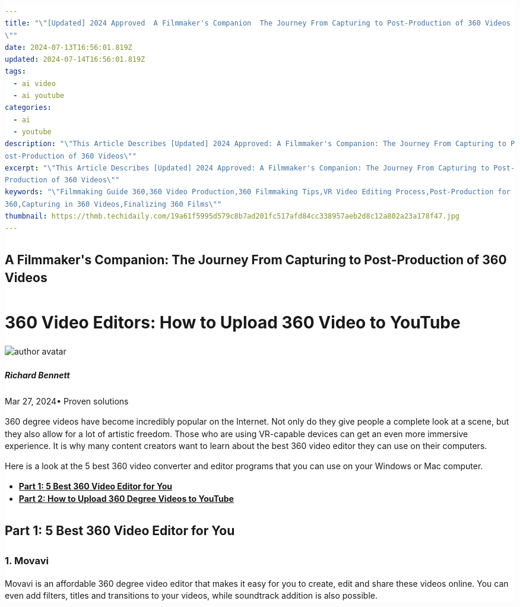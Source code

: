 ```yaml
---
title: "\"[Updated] 2024 Approved  A Filmmaker's Companion  The Journey From Capturing to Post-Production of 360 Videos\""
date: 2024-07-13T16:56:01.819Z
updated: 2024-07-14T16:56:01.819Z
tags:
  - ai video
  - ai youtube
categories:
  - ai
  - youtube
description: "\"This Article Describes [Updated] 2024 Approved: A Filmmaker's Companion: The Journey From Capturing to Post-Production of 360 Videos\""
excerpt: "\"This Article Describes [Updated] 2024 Approved: A Filmmaker's Companion: The Journey From Capturing to Post-Production of 360 Videos\""
keywords: "\"Filmmaking Guide 360,360 Video Production,360 Filmmaking Tips,VR Video Editing Process,Post-Production for 360,Capturing in 360 Videos,Finalizing 360 Films\""
thumbnail: https://thmb.techidaily.com/19a61f5995d579c8b7ad201fc517afd84cc338957aeb2d8c12a802a23a178f47.jpg
---
```


## A Filmmaker's Companion: The Journey From Capturing to Post-Production of 360 Videos

# 360 Video Editors: How to Upload 360 Video to YouTube

![author avatar](https://images.wondershare.com/filmora/article-images/richard-bennett.jpg)

##### Richard Bennett

 Mar 27, 2024• Proven solutions

360 degree videos have become incredibly popular on the Internet. Not only do they give people a complete look at a scene, but they also allow for a lot of artistic freedom. Those who are using VR-capable devices can get an even more immersive experience. It is why many content creators want to learn about the best 360 video editor they can use on their computers.

Here is a look at the 5 best 360 video converter and editor programs that you can use on your Windows or Mac computer.

* [**Part 1: 5 Best 360 Video Editor for You**](#part1)
* [**Part 2: How to Upload 360 Degree Videos to YouTube**](#part2)

## Part 1: 5 Best 360 Video Editor for You

### 1. Movavi

Movavi is an affordable 360 degree video editor that makes it easy for you to create, edit and share these videos online. You can even add filters, titles and transitions to your videos, while soundtrack addition is also possible.
